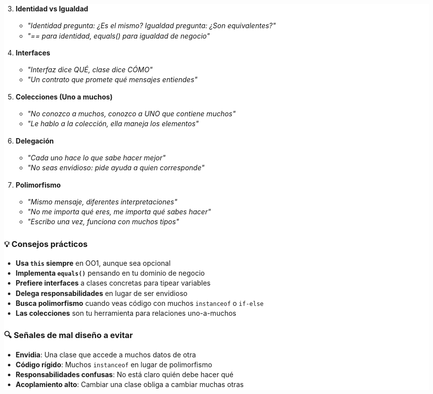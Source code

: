 3. **Identidad vs Igualdad**
   - *"Identidad pregunta: ¿Es el mismo? Igualdad pregunta: ¿Son equivalentes?"*
   - *"== para identidad, equals() para igualdad de negocio"*

4. **Interfaces**
   - *"Interfaz dice QUÉ, clase dice CÓMO"*
   - *"Un contrato que promete qué mensajes entiendes"*

5. **Colecciones (Uno a muchos)**
   - *"No conozco a muchos, conozco a UNO que contiene muchos"*
   - *"Le hablo a la colección, ella maneja los elementos"*

6. **Delegación**
   - *"Cada uno hace lo que sabe hacer mejor"*
   - *"No seas envidioso: pide ayuda a quien corresponde"*

7. **Polimorfismo**
   - *"Mismo mensaje, diferentes interpretaciones"*
   - *"No me importa qué eres, me importa qué sabes hacer"*
   - *"Escribo una vez, funciona con muchos tipos"*

### 💡 Consejos prácticos

- **Usa `this` siempre** en OO1, aunque sea opcional
- **Implementa `equals()`** pensando en tu dominio de negocio
- **Prefiere interfaces** a clases concretas para tipear variables
- **Delega responsabilidades** en lugar de ser envidioso
- **Busca polimorfismo** cuando veas código con muchos `instanceof` o `if-else`
- **Las colecciones** son tu herramienta para relaciones uno-a-muchos

### 🔍 Señales de mal diseño a evitar

- **Envidia**: Una clase que accede a muchos datos de otra
- **Código rígido**: Muchos `instanceof` en lugar de polimorfismo  
- **Responsabilidades confusas**: No está claro quién debe hacer qué
- **Acoplamiento alto**: Cambiar una clase obliga a cambiar muchas otras